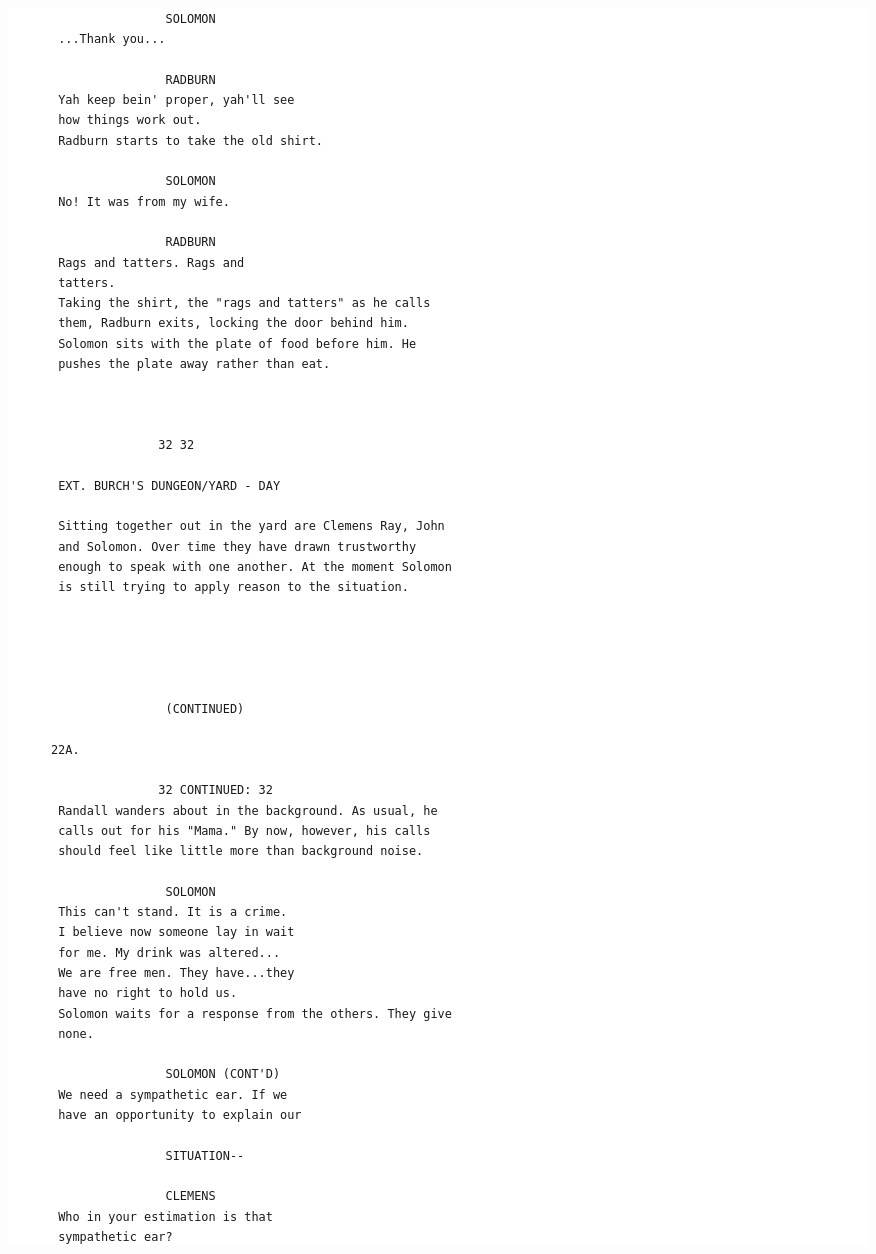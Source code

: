                           SOLOMON
           ...Thank you...

                          RADBURN
           Yah keep bein' proper, yah'll see
           how things work out.
           Radburn starts to take the old shirt.

                          SOLOMON
           No! It was from my wife.

                          RADBURN
           Rags and tatters. Rags and
           tatters.
           Taking the shirt, the "rags and tatters" as he calls
           them, Radburn exits, locking the door behind him.
           Solomon sits with the plate of food before him. He
           pushes the plate away rather than eat.

                         

                         32 32

           EXT. BURCH'S DUNGEON/YARD - DAY

           Sitting together out in the yard are Clemens Ray, John
           and Solomon. Over time they have drawn trustworthy
           enough to speak with one another. At the moment Solomon
           is still trying to apply reason to the situation.

                         

                         

                          (CONTINUED)

          22A.

                         32 CONTINUED: 32
           Randall wanders about in the background. As usual, he
           calls out for his "Mama." By now, however, his calls
           should feel like little more than background noise.

                          SOLOMON
           This can't stand. It is a crime.
           I believe now someone lay in wait
           for me. My drink was altered...
           We are free men. They have...they
           have no right to hold us.
           Solomon waits for a response from the others. They give
           none.

                          SOLOMON (CONT'D)
           We need a sympathetic ear. If we
           have an opportunity to explain our

                          SITUATION--

                          CLEMENS
           Who in your estimation is that
           sympathetic ear?
